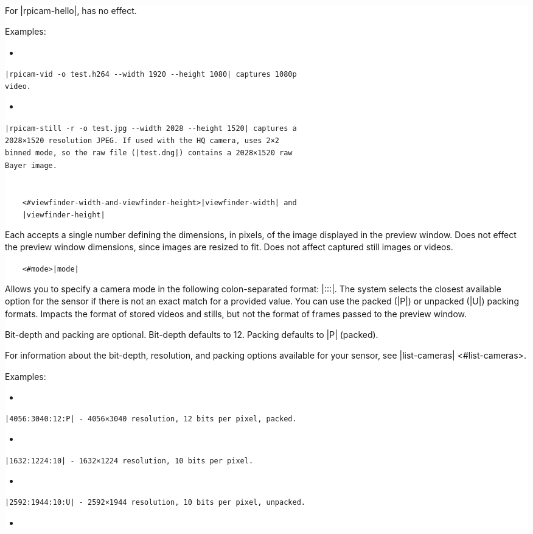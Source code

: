 For |rpicam-hello|, has no effect.

Examples:

  *

    |rpicam-vid -o test.h264 --width 1920 --height 1080| captures 1080p
    video.

  *

    |rpicam-still -r -o test.jpg --width 2028 --height 1520| captures a
    2028×1520 resolution JPEG. If used with the HQ camera, uses 2×2
    binned mode, so the raw file (|test.dng|) contains a 2028×1520 raw
    Bayer image.


        <#viewfinder-width-and-viewfinder-height>|viewfinder-width| and
        |viewfinder-height|

Each accepts a single number defining the dimensions, in pixels, of the
image displayed in the preview window. Does not effect the preview
window dimensions, since images are resized to fit. Does not affect
captured still images or videos.


        <#mode>|mode|

Allows you to specify a camera mode in the following colon-separated
format: |<width>:<height>:<bit-depth>:<packing>|. The system selects the
closest available option for the sensor if there is not an exact match
for a provided value. You can use the packed (|P|) or unpacked (|U|)
packing formats. Impacts the format of stored videos and stills, but not
the format of frames passed to the preview window.

Bit-depth and packing are optional. Bit-depth defaults to 12. Packing
defaults to |P| (packed).

For information about the bit-depth, resolution, and packing options
available for your sensor, see |list-cameras| <#list-cameras>.

Examples:

  *

    |4056:3040:12:P| - 4056×3040 resolution, 12 bits per pixel, packed.

  *

    |1632:1224:10| - 1632×1224 resolution, 10 bits per pixel.

  *

    |2592:1944:10:U| - 2592×1944 resolution, 10 bits per pixel, unpacked.

  *
